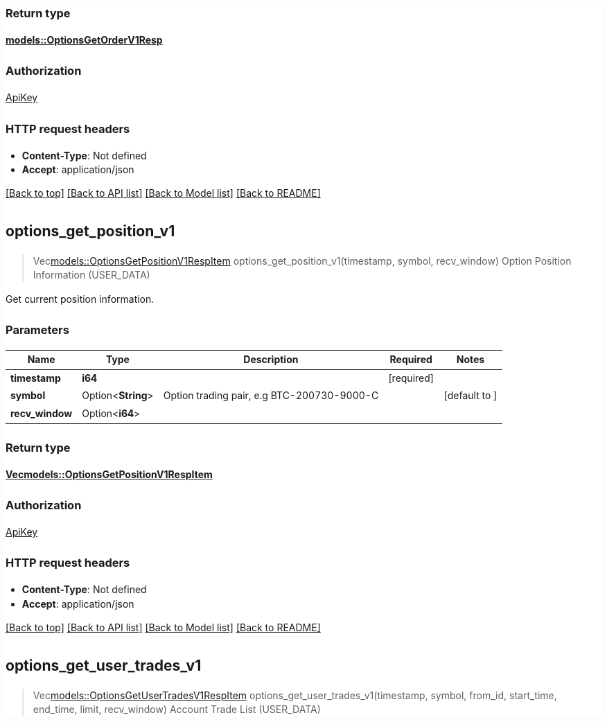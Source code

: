 ### Return type

[**models::OptionsGetOrderV1Resp**](OptionsGetOrderV1Resp.md)

### Authorization

[ApiKey](../README.md#ApiKey)

### HTTP request headers

- **Content-Type**: Not defined
- **Accept**: application/json

[[Back to top]](#) [[Back to API list]](../README.md#documentation-for-api-endpoints) [[Back to Model list]](../README.md#documentation-for-models) [[Back to README]](../README.md)


## options_get_position_v1

> Vec<models::OptionsGetPositionV1RespItem> options_get_position_v1(timestamp, symbol, recv_window)
Option Position Information (USER_DATA)

Get current position information.

### Parameters


Name | Type | Description  | Required | Notes
------------- | ------------- | ------------- | ------------- | -------------
**timestamp** | **i64** |  | [required] |
**symbol** | Option<**String**> | Option trading pair, e.g BTC-200730-9000-C |  |[default to ]
**recv_window** | Option<**i64**> |  |  |

### Return type

[**Vec<models::OptionsGetPositionV1RespItem>**](OptionsGetPositionV1RespItem.md)

### Authorization

[ApiKey](../README.md#ApiKey)

### HTTP request headers

- **Content-Type**: Not defined
- **Accept**: application/json

[[Back to top]](#) [[Back to API list]](../README.md#documentation-for-api-endpoints) [[Back to Model list]](../README.md#documentation-for-models) [[Back to README]](../README.md)


## options_get_user_trades_v1

> Vec<models::OptionsGetUserTradesV1RespItem> options_get_user_trades_v1(timestamp, symbol, from_id, start_time, end_time, limit, recv_window)
Account Trade List (USER_DATA)

